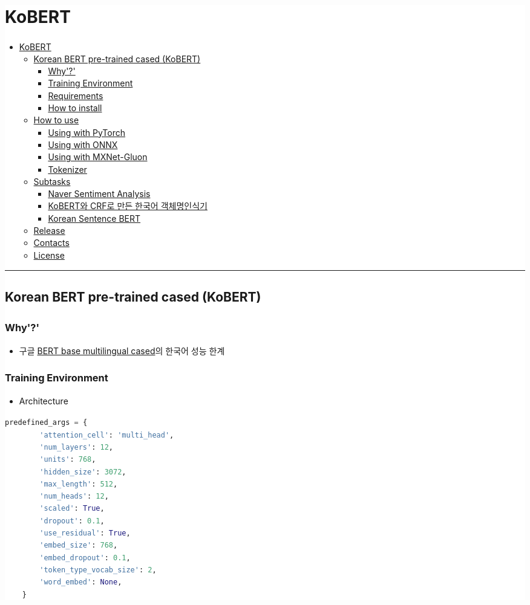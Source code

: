 # KoBERT

* [KoBERT](#kobert)
  * [Korean BERT pre-trained cased (KoBERT)](#korean-bert-pre-trained-cased-kobert)
    * [Why'?'](#why)
    * [Training Environment](#training-environment)
    * [Requirements](#requirements)
    * [How to install](#how-to-install)
  * [How to use](#how-to-use)
    * [Using with PyTorch](#using-with-pytorch)
    * [Using with ONNX](#using-with-onnx)
    * [Using with MXNet-Gluon](#using-with-mxnet-gluon)
    * [Tokenizer](#tokenizer)
  * [Subtasks](#subtasks)
    * [Naver Sentiment Analysis](#naver-sentiment-analysis)
    * [KoBERT와 CRF로 만든 한국어 객체명인식기](#kobert와-crf로-만든-한국어-객체명인식기)
    * [Korean Sentence BERT](#korean-sentence-bert)
  * [Release](#release)
  * [Contacts](#contacts)
  * [License](#license)

---

## Korean BERT pre-trained cased (KoBERT)

### Why'?'

* 구글 [BERT base multilingual cased](https://github.com/google-research/bert/blob/master/multilingual.md)의 한국어 성능 한계

### Training Environment

* Architecture

```python
predefined_args = {
        'attention_cell': 'multi_head',
        'num_layers': 12,
        'units': 768,
        'hidden_size': 3072,
        'max_length': 512,
        'num_heads': 12,
        'scaled': True,
        'dropout': 0.1,
        'use_residual': True,
        'embed_size': 768,
        'embed_dropout': 0.1,
        'token_type_vocab_size': 2,
        'word_embed': None,
    }
```
